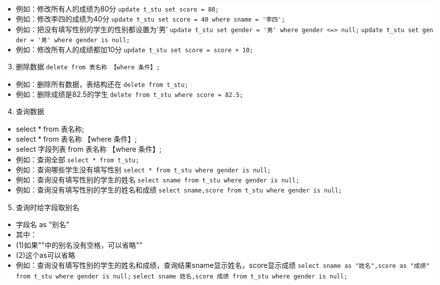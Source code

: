 - 例如：修改所有人的成绩为80分
`update t_stu set score = 80;`
- 例如：修改李四的成绩为40分
`update t_stu set score = 40 where sname = '李四';`
- 例如：把没有填写性别的学生的性别都设置为'男'
`update t_stu set gender = '男' where gender <=> null;`
`update t_stu set gender = '男' where gender is null;`
- 例如：修改所有人的成绩都加10分
`update t_stu set score = score + 10;`
3. 删除数据
`delete from 表名称 【where 条件】;`
- 例如：删除所有数据，表结构还在
`delete from t_stu;`
- 例如：删除成绩是82.5的学生
`delete from t_stu where score = 82.5;`
4. 查询数据
- select * from 表名称;
- select * from 表名称 【where 条件】;
- select 字段列表 from 表名称 【where 条件】;
- 例如：查询全部
`select * from t_stu;`
- 例如：查询哪些学生没有填写性别
`select * from t_stu where gender is null;`
- 例如：查询没有填写性别的学生的姓名
`select sname from t_stu where gender is null;`
- 例如：查询没有填写性别的学生的姓名和成绩
`select sname,score from t_stu where gender is null;`
5. 查询时给字段取别名
- 字段名 as "别名"
- 其中：
- (1)如果""中的别名没有空格，可以省略""
- (2)这个as可以省略
- 例如：查询没有填写性别的学生的姓名和成绩，查询结果sname显示姓名，score显示成绩
`select sname as "姓名",score as "成绩" from t_stu where gender is null;`
`select sname 姓名,score 成绩 from t_stu where gender is null;`
